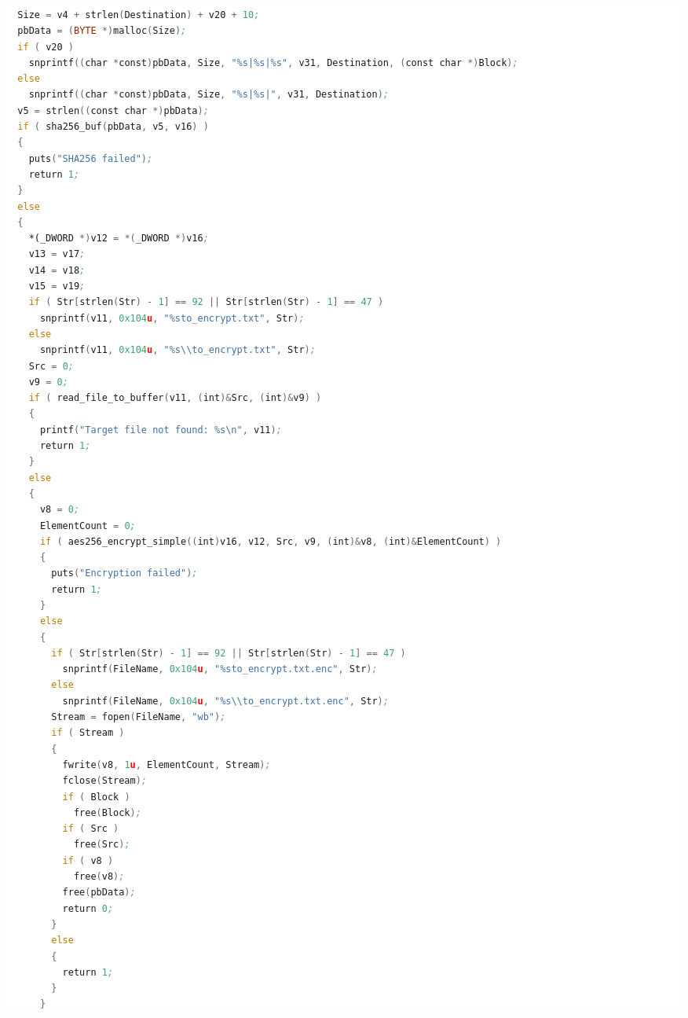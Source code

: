 ```asm
  Size = v4 + strlen(Destination) + v20 + 10;
  pbData = (BYTE *)malloc(Size);
  if ( v20 )
    snprintf((char *const)pbData, Size, "%s|%s|%s", v31, Destination, (const char *)Block);
  else
    snprintf((char *const)pbData, Size, "%s|%s|", v31, Destination);
  v5 = strlen((const char *)pbData);
  if ( sha256_buf(pbData, v5, v16) )
  {
    puts("SHA256 failed");
    return 1;
  }
  else
  {
    *(_DWORD *)v12 = *(_DWORD *)v16;
    v13 = v17;
    v14 = v18;
    v15 = v19;
    if ( Str[strlen(Str) - 1] == 92 || Str[strlen(Str) - 1] == 47 )
      snprintf(v11, 0x104u, "%sto_encrypt.txt", Str);
    else
      snprintf(v11, 0x104u, "%s\\to_encrypt.txt", Str);
    Src = 0;
    v9 = 0;
    if ( read_file_to_buffer(v11, (int)&Src, (int)&v9) )
    {
      printf("Target file not found: %s\n", v11);
      return 1;
    }
    else
    {
      v8 = 0;
      ElementCount = 0;
      if ( aes256_encrypt_simple((int)v16, v12, Src, v9, (int)&v8, (int)&ElementCount) )
      {
        puts("Encryption failed");
        return 1;
      }
      else
      {
        if ( Str[strlen(Str) - 1] == 92 || Str[strlen(Str) - 1] == 47 )
          snprintf(FileName, 0x104u, "%sto_encrypt.txt.enc", Str);
        else
          snprintf(FileName, 0x104u, "%s\\to_encrypt.txt.enc", Str);
        Stream = fopen(FileName, "wb");
        if ( Stream )
        {
          fwrite(v8, 1u, ElementCount, Stream);
          fclose(Stream);
          if ( Block )
            free(Block);
          if ( Src )
            free(Src);
          if ( v8 )
            free(v8);
          free(pbData);
          return 0;
        }
        else
        {
          return 1;
        }
      }
```
